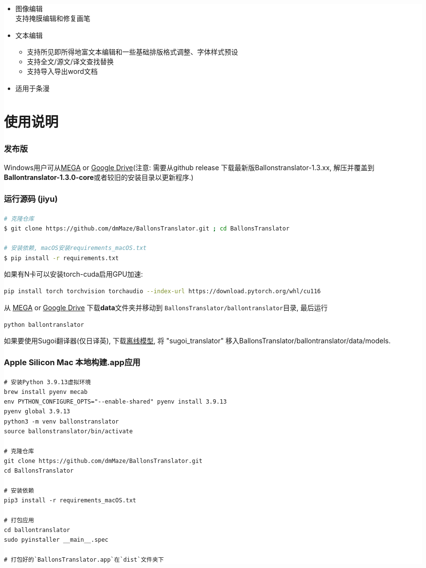 * 图像编辑  
  支持掩膜编辑和修复画笔
  
* 文本编辑  
  - 支持所见即所得地富文本编辑和一些基础排版格式调整、字体样式预设
  - 支持全文/源文/译文查找替换
  - 支持导入导出word文档

* 适用于条漫

# 使用说明

### 发布版

Windows用户可从[MEGA](https://mega.nz/folder/gmhmACoD#dkVlZ2nphOkU5-2ACb5dKw) or [Google Drive](https://drive.google.com/drive/folders/1uElIYRLNakJj-YS0Kd3r3HE-wzeEvrWd?usp=sharing)(注意: 需要从github release 下载最新版Ballonstranslator-1.3.xx, 解压并覆盖到**Ballontranslator-1.3.0-core**或者较旧的安装目录以更新程序.)

### 运行源码 (jiyu)

```bash
# 克隆仓库
$ git clone https://github.com/dmMaze/BallonsTranslator.git ; cd BallonsTranslator

# 安装依赖, macOS安装requirements_macOS.txt
$ pip install -r requirements.txt
```

如果有N卡可以安装torch-cuda启用GPU加速: 

```bash
pip install torch torchvision torchaudio --index-url https://download.pytorch.org/whl/cu116
```

从 [MEGA](https://mega.nz/folder/gmhmACoD#dkVlZ2nphOkU5-2ACb5dKw) or [Google Drive](https://drive.google.com/drive/folders/1uElIYRLNakJj-YS0Kd3r3HE-wzeEvrWd?usp=sharing) 下载**data**文件夹并移动到 ```BallonsTranslator/ballontranslator```目录, 最后运行
```bash
python ballontranslator
```

如果要使用Sugoi翻译器(仅日译英), 下载[离线模型](https://drive.google.com/drive/folders/1KnDlfUM9zbnYFTo6iCbnBaBKabXfnVJm), 将 "sugoi_translator" 移入BallonsTranslator/ballontranslator/data/models.  

### Apple Silicon Mac 本地构建.app应用
```
# 安装Python 3.9.13虚拟环境
brew install pyenv mecab
env PYTHON_CONFIGURE_OPTS="--enable-shared" pyenv install 3.9.13
pyenv global 3.9.13
python3 -m venv ballonstranslator
source ballonstranslator/bin/activate

# 克隆仓库
git clone https://github.com/dmMaze/BallonsTranslator.git
cd BallonsTranslator

# 安装依赖
pip3 install -r requirements_macOS.txt

# 打包应用
cd ballontranslator
sudo pyinstaller __main__.spec

# 打包好的`BallonsTranslator.app`在`dist`文件夹下
```